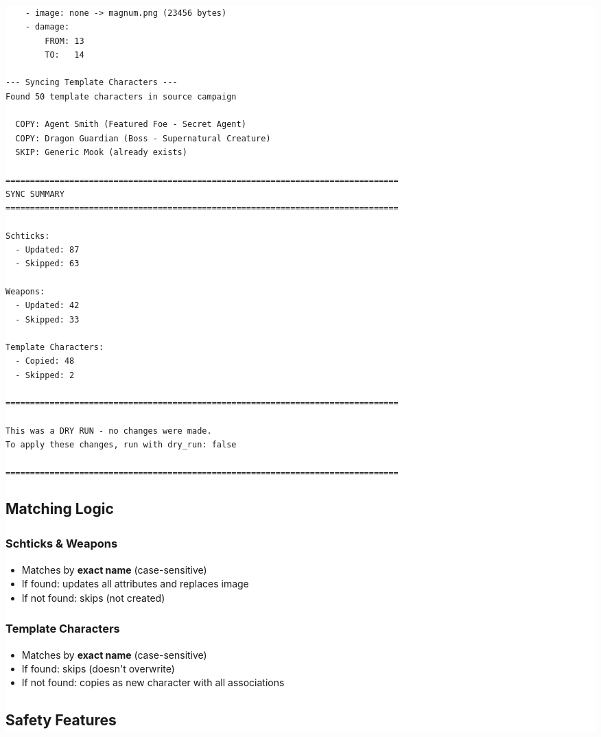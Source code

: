 ```
    - image: none -> magnum.png (23456 bytes)
    - damage:
        FROM: 13
        TO:   14

--- Syncing Template Characters ---
Found 50 template characters in source campaign

  COPY: Agent Smith (Featured Foe - Secret Agent)
  COPY: Dragon Guardian (Boss - Supernatural Creature)
  SKIP: Generic Mook (already exists)

================================================================================
SYNC SUMMARY
================================================================================

Schticks:
  - Updated: 87
  - Skipped: 63

Weapons:
  - Updated: 42
  - Skipped: 33

Template Characters:
  - Copied: 48
  - Skipped: 2

================================================================================

This was a DRY RUN - no changes were made.
To apply these changes, run with dry_run: false

================================================================================
```

## Matching Logic

### Schticks & Weapons
- Matches by **exact name** (case-sensitive)
- If found: updates all attributes and replaces image
- If not found: skips (not created)

### Template Characters
- Matches by **exact name** (case-sensitive)
- If found: skips (doesn't overwrite)
- If not found: copies as new character with all associations

## Safety Features
